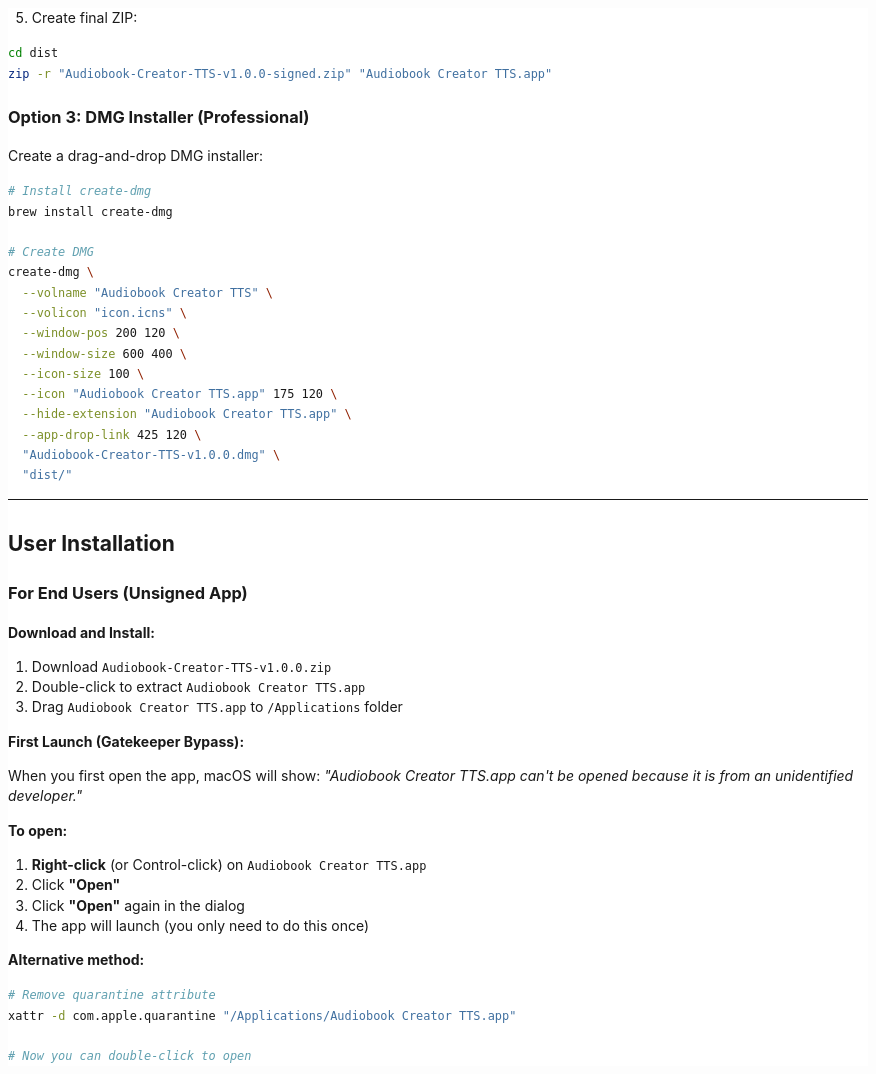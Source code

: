 5. Create final ZIP:
```bash
cd dist
zip -r "Audiobook-Creator-TTS-v1.0.0-signed.zip" "Audiobook Creator TTS.app"
```

### Option 3: DMG Installer (Professional)

Create a drag-and-drop DMG installer:

```bash
# Install create-dmg
brew install create-dmg

# Create DMG
create-dmg \
  --volname "Audiobook Creator TTS" \
  --volicon "icon.icns" \
  --window-pos 200 120 \
  --window-size 600 400 \
  --icon-size 100 \
  --icon "Audiobook Creator TTS.app" 175 120 \
  --hide-extension "Audiobook Creator TTS.app" \
  --app-drop-link 425 120 \
  "Audiobook-Creator-TTS-v1.0.0.dmg" \
  "dist/"
```

---

## User Installation

### For End Users (Unsigned App)

**Download and Install:**

1. Download `Audiobook-Creator-TTS-v1.0.0.zip`
2. Double-click to extract `Audiobook Creator TTS.app`
3. Drag `Audiobook Creator TTS.app` to `/Applications` folder

**First Launch (Gatekeeper Bypass):**

When you first open the app, macOS will show: *"Audiobook Creator TTS.app can't be opened because it is from an unidentified developer."*

**To open:**
1. **Right-click** (or Control-click) on `Audiobook Creator TTS.app`
2. Click **"Open"**
3. Click **"Open"** again in the dialog
4. The app will launch (you only need to do this once)

**Alternative method:**
```bash
# Remove quarantine attribute
xattr -d com.apple.quarantine "/Applications/Audiobook Creator TTS.app"

# Now you can double-click to open
```
